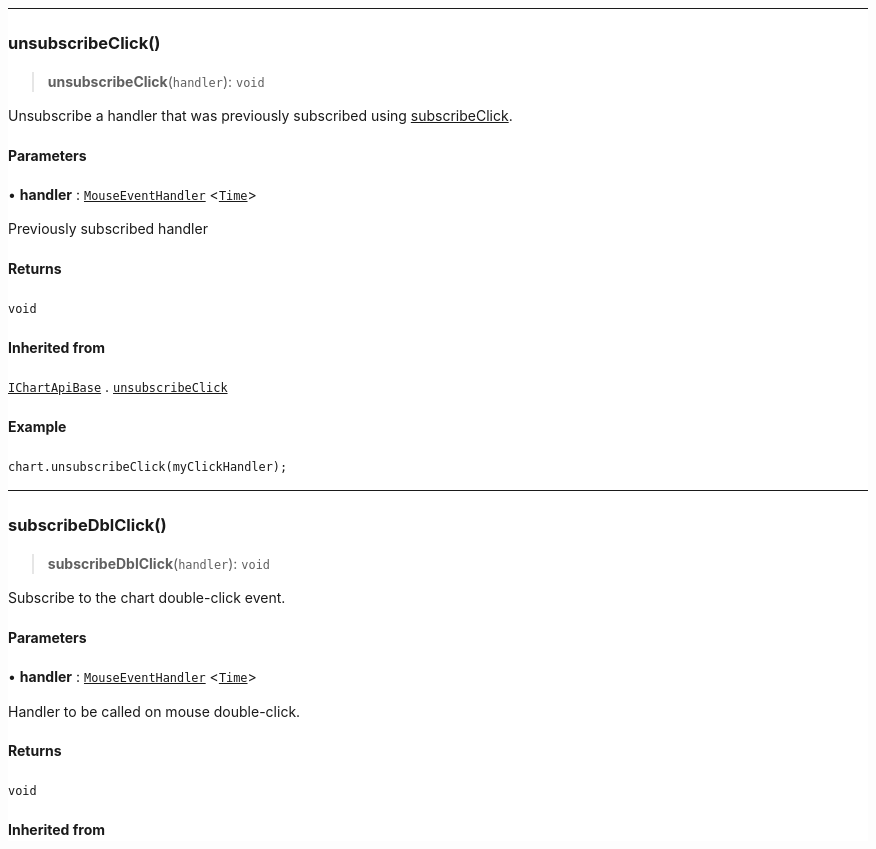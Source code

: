 
* * *

### unsubscribeClick()[​](IChartApi.html#unsubscribeclick "Direct link to unsubscribeClick\(\)")

> **unsubscribeClick**(`handler`): `void`

Unsubscribe a handler that was previously subscribed using [subscribeClick](IChartApiBase.html#subscribeclick).

#### Parameters[​](IChartApi.html#parameters-6 "Direct link to Parameters")

• **handler** : [`MouseEventHandler`](../type-aliases/MouseEventHandler.md) <[`Time`](../type-aliases/Time.md)>

Previously subscribed handler

#### Returns[​](IChartApi.html#returns-7 "Direct link to Returns")

`void`

#### Inherited from[​](IChartApi.html#inherited-from-6 "Direct link to Inherited from")

[`IChartApiBase`](IChartApiBase.md) . [`unsubscribeClick`](IChartApiBase.html#unsubscribeclick)

#### Example[​](IChartApi.html#example-2 "Direct link to Example")
    
    
    chart.unsubscribeClick(myClickHandler);  
    

* * *

### subscribeDblClick()[​](IChartApi.html#subscribedblclick "Direct link to subscribeDblClick\(\)")

> **subscribeDblClick**(`handler`): `void`

Subscribe to the chart double-click event.

#### Parameters[​](IChartApi.html#parameters-7 "Direct link to Parameters")

• **handler** : [`MouseEventHandler`](../type-aliases/MouseEventHandler.md) <[`Time`](../type-aliases/Time.md)>

Handler to be called on mouse double-click.

#### Returns[​](IChartApi.html#returns-8 "Direct link to Returns")

`void`

#### Inherited from[​](IChartApi.html#inherited-from-7 "Direct link to Inherited from")
